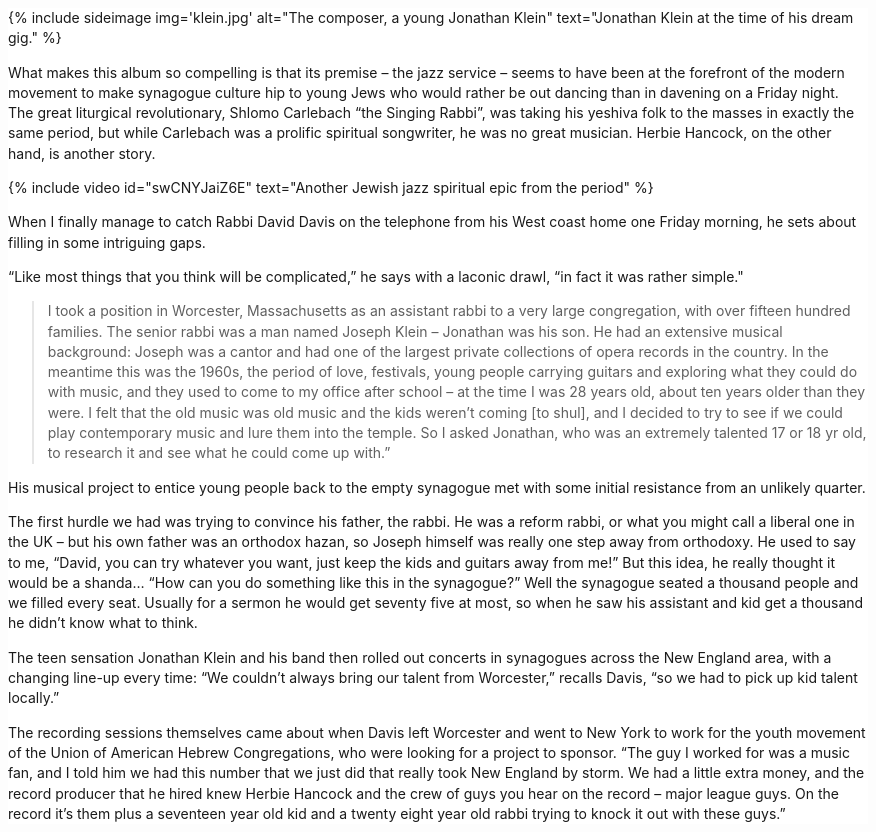 {% include sideimage img='klein.jpg' alt="The composer, a young Jonathan Klein"  text="Jonathan Klein at the time of his dream gig." %}

<p>What makes this album so compelling is that its premise – the jazz service – seems to have been at the forefront of the modern movement to make synagogue culture hip to young Jews who would rather be out dancing than in davening on a Friday night. The great liturgical  revolutionary, Shlomo Carlebach “the Singing Rabbi”, was taking his yeshiva folk to the masses in exactly the same period, but while Carlebach was a prolific spiritual songwriter, he was no great musician. Herbie Hancock, on the other hand, is another story. </p>

{% include video id="swCNYJaiZ6E" text="Another Jewish jazz spiritual epic from the period" %}

<p>When I finally manage to catch Rabbi David Davis on the telephone from his West coast home one Friday morning, he sets about filling in some intriguing gaps.</p>

<p>“Like most things that you think will be complicated,” he says with a laconic drawl, “in fact it was rather simple."</p>
<blockquote> 
<p>
I took a position in Worcester, Massachusetts as an assistant rabbi to a very large congregation, with over fifteen hundred families. The senior rabbi was a man named Joseph Klein – Jonathan was his son. He had an extensive musical background: Joseph was a cantor and had one of the largest private collections of opera records in the country. In the meantime this was the 1960s, the period of love, festivals, young people carrying guitars and exploring what they could do with music, and they used to come to my office after school – at the time I was 28 years old, about ten years older than they were. I felt that the old music was old music and the kids weren’t coming [to shul], and I decided to try to see if we could play contemporary music and lure them into the temple. So I asked Jonathan, who was an extremely talented 17 or 18 yr old, to research it and see what he could come up with.”</p>
</blockquote>

<p>His musical project to entice young people back to the empty synagogue met with some initial resistance from an unlikely quarter.</p>

<p>
<p>The first hurdle we had was trying to convince his father, the rabbi. He was a reform rabbi, or what you might call a liberal one in the UK – but his own father was an orthodox hazan, so Joseph himself was really one step away from orthodoxy.
He used to say to me, “David, you can try whatever you want, just keep the kids and guitars away from me!” But this idea, he really thought it would be a shanda… “How can you do something like this in the synagogue?” Well the synagogue seated a thousand people and we filled every seat. Usually for a sermon he would get seventy five at most, so when he saw his assistant and kid get a thousand he didn’t know what to think.</p>
<p>

<p>The teen sensation Jonathan Klein and his band then rolled out concerts in synagogues across the New England area, with a changing line-up every time: “We couldn’t always bring our talent from Worcester,” recalls Davis, “so we had to pick up kid talent locally.”</p>

<p>The recording sessions themselves came about when Davis left Worcester and went to New York to work for the youth movement of the Union of American Hebrew Congregations, who were looking for a project to sponsor. “The guy I worked for was a music fan, and I told him we had this number that we just did that really took New England by storm. We had a little extra money, and the record producer that he hired knew Herbie Hancock and the crew of guys you hear on the record – major league guys. On the record it’s them plus a seventeen year old kid and a twenty eight year old rabbi trying to knock it out with these guys.”</p>
